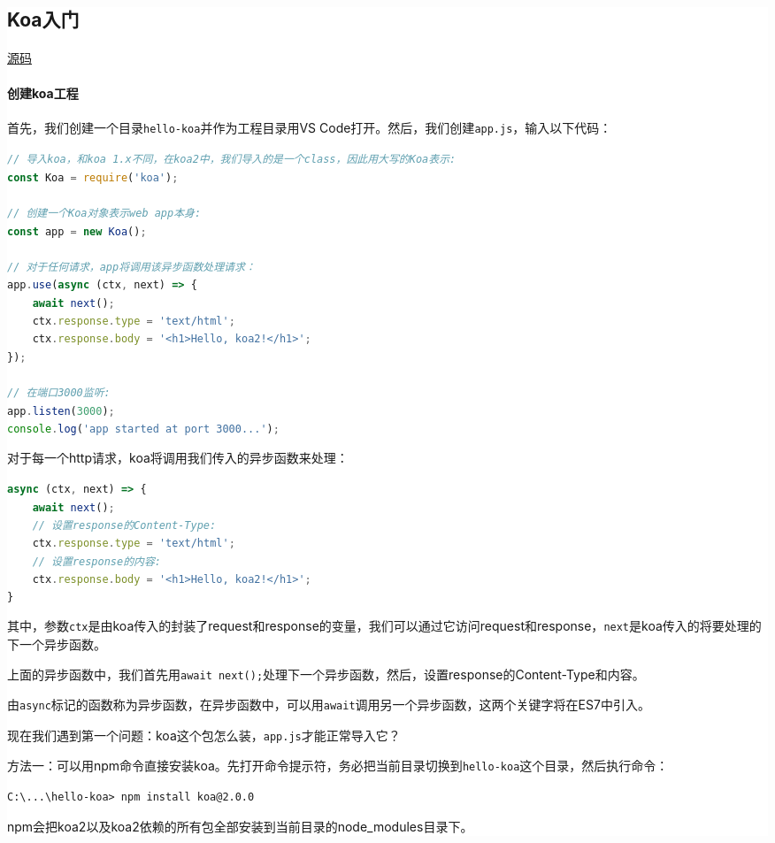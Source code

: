 ## Koa入门

[源码](https://github.com/zxk0nly1/learn_javascript/tree/master/samples/node/web/koa/hello-koa )

#### 创建koa工程

首先，我们创建一个目录`hello-koa`并作为工程目录用VS Code打开。然后，我们创建`app.js`，输入以下代码： 

```javascript
// 导入koa，和koa 1.x不同，在koa2中，我们导入的是一个class，因此用大写的Koa表示:
const Koa = require('koa');

// 创建一个Koa对象表示web app本身:
const app = new Koa();

// 对于任何请求，app将调用该异步函数处理请求：
app.use(async (ctx, next) => {
    await next();
    ctx.response.type = 'text/html';
    ctx.response.body = '<h1>Hello, koa2!</h1>';
});

// 在端口3000监听:
app.listen(3000);
console.log('app started at port 3000...');
```



对于每一个http请求，koa将调用我们传入的异步函数来处理： 

```javascript
async (ctx, next) => {
    await next();
    // 设置response的Content-Type:
    ctx.response.type = 'text/html';
    // 设置response的内容:
    ctx.response.body = '<h1>Hello, koa2!</h1>';
}
```

其中，参数`ctx`是由koa传入的封装了request和response的变量，我们可以通过它访问request和response，`next`是koa传入的将要处理的下一个异步函数。

上面的异步函数中，我们首先用`await next();`处理下一个异步函数，然后，设置response的Content-Type和内容。

由`async`标记的函数称为异步函数，在异步函数中，可以用`await`调用另一个异步函数，这两个关键字将在ES7中引入。



现在我们遇到第一个问题：koa这个包怎么装，`app.js`才能正常导入它？

方法一：可以用npm命令直接安装koa。先打开命令提示符，务必把当前目录切换到`hello-koa`这个目录，然后执行命令：

```shell
C:\...\hello-koa> npm install koa@2.0.0
```

npm会把koa2以及koa2依赖的所有包全部安装到当前目录的node_modules目录下。
